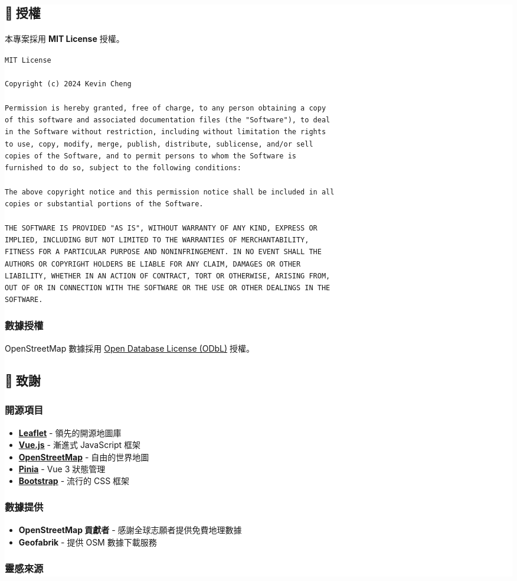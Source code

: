 ## 📄 授權

本專案採用 **MIT License** 授權。

```
MIT License

Copyright (c) 2024 Kevin Cheng

Permission is hereby granted, free of charge, to any person obtaining a copy
of this software and associated documentation files (the "Software"), to deal
in the Software without restriction, including without limitation the rights
to use, copy, modify, merge, publish, distribute, sublicense, and/or sell
copies of the Software, and to permit persons to whom the Software is
furnished to do so, subject to the following conditions:

The above copyright notice and this permission notice shall be included in all
copies or substantial portions of the Software.

THE SOFTWARE IS PROVIDED "AS IS", WITHOUT WARRANTY OF ANY KIND, EXPRESS OR
IMPLIED, INCLUDING BUT NOT LIMITED TO THE WARRANTIES OF MERCHANTABILITY,
FITNESS FOR A PARTICULAR PURPOSE AND NONINFRINGEMENT. IN NO EVENT SHALL THE
AUTHORS OR COPYRIGHT HOLDERS BE LIABLE FOR ANY CLAIM, DAMAGES OR OTHER
LIABILITY, WHETHER IN AN ACTION OF CONTRACT, TORT OR OTHERWISE, ARISING FROM,
OUT OF OR IN CONNECTION WITH THE SOFTWARE OR THE USE OR OTHER DEALINGS IN THE
SOFTWARE.
```

### 數據授權

OpenStreetMap 數據採用
[Open Database License (ODbL)](https://opendatacommons.org/licenses/odbl/)
授權。

## 🙏 致謝

### 開源項目

- **[Leaflet](https://leafletjs.com/)** - 領先的開源地圖庫
- **[Vue.js](https://vuejs.org/)** - 漸進式 JavaScript 框架
- **[OpenStreetMap](https://www.openstreetmap.org/)** - 自由的世界地圖
- **[Pinia](https://pinia.vuejs.org/)** - Vue 3 狀態管理
- **[Bootstrap](https://getbootstrap.com/)** - 流行的 CSS 框架

### 數據提供

- **OpenStreetMap 貢獻者** - 感謝全球志願者提供免費地理數據
- **Geofabrik** - 提供 OSM 數據下載服務

### 靈感來源
